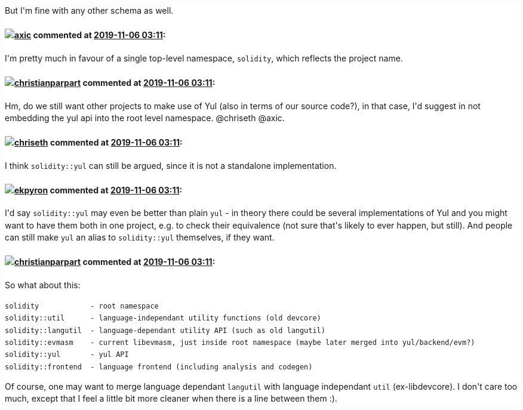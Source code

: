 But I'm fine with any other schema as well.

#### <img src="https://avatars.githubusercontent.com/u/20340?v=4" width="50">[axic](https://github.com/axic) commented at [2019-11-06 03:11](https://github.com/ethereum/solidity/issues/7644#issuecomment-553607502):

I'm pretty much in favour of a single top-level namespace, `solidity`, which reflects the project name.

#### <img src="https://avatars.githubusercontent.com/u/56763?u=3e46099035fcc96e01be5297c24450bf40d92134&v=4" width="50">[christianparpart](https://github.com/christianparpart) commented at [2019-11-06 03:11](https://github.com/ethereum/solidity/issues/7644#issuecomment-554901827):

Hm, do we still want other projects to make use of Yul (also in terms of our source code?), in that case, I'd suggest in not embedding the yul api into the root level namespace. @chriseth @axic.

#### <img src="https://avatars.githubusercontent.com/u/9073706?v=4" width="50">[chriseth](https://github.com/chriseth) commented at [2019-11-06 03:11](https://github.com/ethereum/solidity/issues/7644#issuecomment-554952753):

I think `solidity::yul` can still be argued, since it is not a standalone implementation.

#### <img src="https://avatars.githubusercontent.com/u/1347491?v=4" width="50">[ekpyron](https://github.com/ekpyron) commented at [2019-11-06 03:11](https://github.com/ethereum/solidity/issues/7644#issuecomment-555009857):

I'd say ``solidity::yul`` may even be better than plain ``yul`` - in theory there could be several implementations of Yul and you might want to have them both in one project, e.g. to check their equivalence (not sure that's likely to ever happen, but still). And people can still make ``yul`` an alias to ``solidity::yul`` themselves, if they want.

#### <img src="https://avatars.githubusercontent.com/u/56763?u=3e46099035fcc96e01be5297c24450bf40d92134&v=4" width="50">[christianparpart](https://github.com/christianparpart) commented at [2019-11-06 03:11](https://github.com/ethereum/solidity/issues/7644#issuecomment-555020282):

So what about this:
```
solidity            - root namespace
solidity::util      - language-independant utility functions (old devcore)
solidity::langutil  - language-dependant utility API (such as old langutil)
solidity::evmasm    - current libevmasm, just inside root namespace (maybe later merged into yul/backend/evm?)
solidity::yul       - yul API
solidity::frontend  - language frontend (including analysis and codegen)
```

Of course, one may want to merge language dependant `langutil` with language independant `util` (ex-libdevcore). I don't care too much, except that I feel a little bit more cleaner when there is a line between them :).
